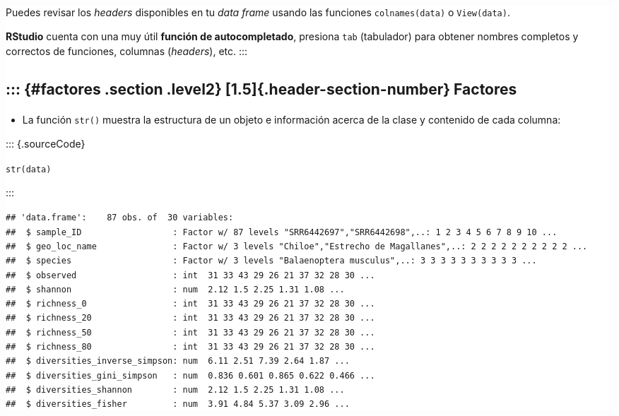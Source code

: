 Puedes revisar los *headers* disponibles en tu *data frame* usando las
funciones `colnames(data)` o `View(data)`.

**RStudio** cuenta con una muy útil **función de autocompletado**,
presiona `tab` (tabulador) para obtener nombres completos y correctos de
funciones, columnas (*headers*), etc.
:::

::: {#factores .section .level2}
[1.5]{.header-section-number} Factores
--------------------------------------

-   La función `str()` muestra la estructura de un objeto e información
    acerca de la clase y contenido de cada columna:

::: {.sourceCode}
``` {.sourceCode .r}
str(data)
```
:::

    ## 'data.frame':    87 obs. of  30 variables:
    ##  $ sample_ID                  : Factor w/ 87 levels "SRR6442697","SRR6442698",..: 1 2 3 4 5 6 7 8 9 10 ...
    ##  $ geo_loc_name               : Factor w/ 3 levels "Chiloe","Estrecho de Magallanes",..: 2 2 2 2 2 2 2 2 2 2 ...
    ##  $ species                    : Factor w/ 3 levels "Balaenoptera musculus",..: 3 3 3 3 3 3 3 3 3 3 ...
    ##  $ observed                   : int  31 33 43 29 26 21 37 32 28 30 ...
    ##  $ shannon                    : num  2.12 1.5 2.25 1.31 1.08 ...
    ##  $ richness_0                 : int  31 33 43 29 26 21 37 32 28 30 ...
    ##  $ richness_20                : int  31 33 43 29 26 21 37 32 28 30 ...
    ##  $ richness_50                : int  31 33 43 29 26 21 37 32 28 30 ...
    ##  $ richness_80                : int  31 33 43 29 26 21 37 32 28 30 ...
    ##  $ diversities_inverse_simpson: num  6.11 2.51 7.39 2.64 1.87 ...
    ##  $ diversities_gini_simpson   : num  0.836 0.601 0.865 0.622 0.466 ...
    ##  $ diversities_shannon        : num  2.12 1.5 2.25 1.31 1.08 ...
    ##  $ diversities_fisher         : num  3.91 4.84 5.37 3.09 2.96 ...